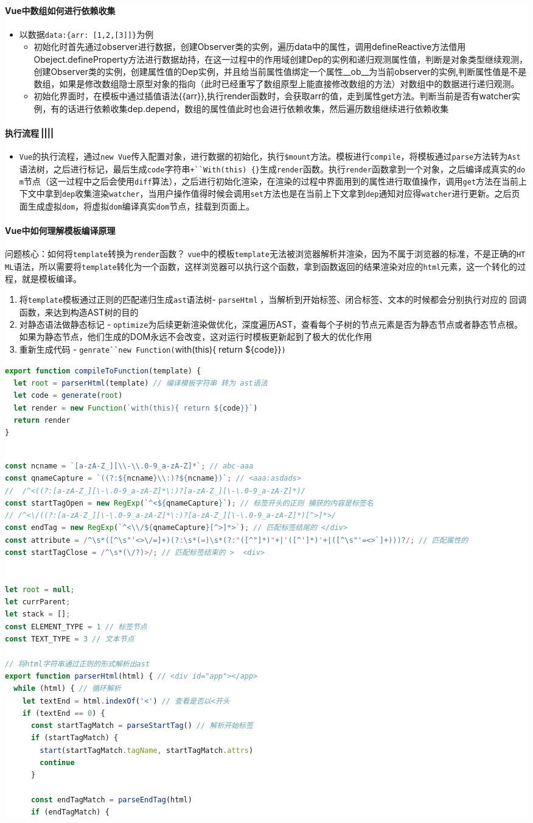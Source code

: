 
#### Vue中数组如何进行依赖收集
- 以数据`data:{arr: [1,2,[3]]}`为例
  - 初始化时首先通过observer进行数据，创建Observer类的实例，遍历data中的属性，调用defineReactive方法借用Obeject.defineProperty方法进行数据劫持，在这一过程中的作用域创建Dep的实例和递归观测属性值，判断是对象类型继续观测，创建Observer类的实例，创建属性值的Dep实例，并且给当前属性值绑定一个属性__ob__为当前observer的实例,判断属性值是不是数组，如果是修改数组隐士原型对象的指向（此时已经重写了数组原型上能直接修改数组的方法）对数组中的数据进行递归观测。
  - 初始化界面时，在模板中通过插值语法{{arr}},执行render函数时，会获取arr的值，走到属性get方法。判断当前是否有watcher实例，有的话进行依赖收集dep.depend，数组的属性值此时也会进行依赖收集，然后遍历数组继续进行依赖收集
#### 执行流程 ||||
- `Vue`的执行流程，通过`new Vue`传入配置对象，进行数据的初始化，执行`$mount`方法。模板进行`compile`，将模板通过`parse`方法转为`Ast`语法树，之后进行标记，最后生成`code`字符串`+``With(this) {}`生成`render`函数。执行`render`函数拿到一个对象，之后编译成真实的`dom`节点（这一过程中之后会使用`diff`算法），之后进行初始化渲染，在渲染的过程中界面用到的属性进行取值操作，调用`get`方法在当前上下文中拿到`dep`收集渲染`watcher`，当用户操作值得时候会调用`set`方法也是在当前上下文拿到`dep`通知对应得`watcher`进行更新。之后页面生成虚拟`dom`，将虚拟`dom`编译真实`dom`节点，挂载到页面上。

#### Vue中如何理解模板编译原理

问题核心：如何将`template`转换为`render`函数？
`vue`中的模板`template`无法被浏览器解析并渲染，因为不属于浏览器的标准，不是正确的`HTML`语法，所以需要将`template`转化为一个函数，这样浏览器可以执行这个函数，拿到函数返回的结果渲染对应的`html`元素，这一个转化的过程，就是模板编译。

1. 将`template`模板通过正则的匹配递归生成`ast`语法树- `parseHtml` ，当解析到开始标签、闭合标签、文本的时候都会分别执行对应的 回调函数，来达到构造AST树的目的
2. 对静态语法做静态标记 - `optimize`为后续更新渲染做优化，深度遍历AST，查看每个子树的节点元素是否为静态节点或者静态节点根。如果为静态节点，他们生成的DOM永远不会改变，这对运行时模板更新起到了极大的优化作用
3. 重新生成代码 - `genrate``new Function(`with(this){ return ${code}}`)`

```javascript
export function compileToFunction(template) {
  let root = parserHtml(template) // 编译模板字符串 转为 ast语法
  let code = generate(root)
  let render = new Function(`with(this){ return ${code}}`)
  return render
}
```

```javascript

const ncname = `[a-zA-Z_][\\-\\.0-9_a-zA-Z]*`; // abc-aaa
const qnameCapture = `((?:${ncname}\\:)?${ncname})`; // <aaa:asdads>
//  /^<((?:[a-zA-Z_][\-\.0-9_a-zA-Z]*\:)?[a-zA-Z_][\-\.0-9_a-zA-Z]*)/
const startTagOpen = new RegExp(`^<${qnameCapture}`); // 标签开头的正则 捕获的内容是标签名 
// /^<\/((?:[a-zA-Z_][\-\.0-9_a-zA-Z]*\:)?[a-zA-Z_][\-\.0-9_a-zA-Z]*)[^>]*>/
const endTag = new RegExp(`^<\\/${qnameCapture}[^>]*>`); // 匹配标签结尾的 </div>
const attribute = /^\s*([^\s"'<>\/=]+)(?:\s*(=)\s*(?:"([^"]*)"+|'([^']*)'+|([^\s"'=<>`]+)))?/; // 匹配属性的
const startTagClose = /^\s*(\/?)>/; // 匹配标签结束的 >  <div>


let root = null;
let currParent;
let stack = [];
const ELEMENT_TYPE = 1 // 标签节点  
const TEXT_TYPE = 3 // 文本节点

// 将html字符串通过正则的形式解析出ast
export function parserHtml(html) { // <div id="app"></app>
  while (html) { // 循环解析
    let textEnd = html.indexOf('<') // 查看是否以<开头
    if (textEnd == 0) {
      const startTagMatch = parseStartTag() // 解析开始标签
      if (startTagMatch) {
        start(startTagMatch.tagName, startTagMatch.attrs)
        continue
      }

      const endTagMatch = parseEndTag(html)
      if (endTagMatch) {
```